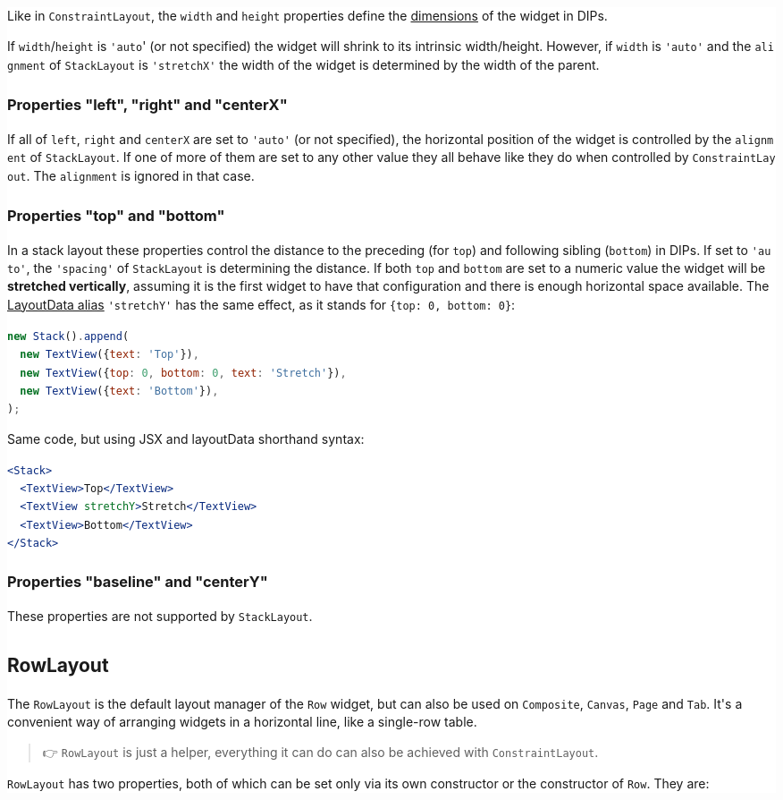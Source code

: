 Like in `ConstraintLayout`, the `width` and `height` properties define the [dimensions](./api/Widget.md#dimension) of the widget in DIPs.

If `width`/`height` is `'auto`' (or not specified) the widget will shrink to its intrinsic width/height. However, if `width` is `'auto'` and the `alignment` of `StackLayout` is `'stretchX'` the width of the widget is determined by the width of the parent.

### Properties "left", "right" and "centerX"

If all of `left`, `right` and `centerX` are set to `'auto'` (or not specified), the horizontal position of the widget is controlled by the `alignment` of `StackLayout`. If one of more of them are set to any other value they all behave like they do when controlled by `ConstraintLayout`. The `alignment` is ignored in that case.

### Properties "top" and "bottom"

In a stack layout these properties control the distance to the preceding (for `top`) and following sibling (`bottom`) in DIPs. If set to `'auto'`, the `'spacing'` of `StackLayout` is determining the distance. If both `top` and `bottom` are set to a numeric value the widget will be **stretched vertically**, assuming it is the first widget to have that configuration and there is enough horizontal space available. The [LayoutData alias](#layoutdata-shorthand) `'stretchY'` has the same effect, as it stands for `{top: 0, bottom: 0}`:

```js
new Stack().append(
  new TextView({text: 'Top'}),
  new TextView({top: 0, bottom: 0, text: 'Stretch'}),
  new TextView({text: 'Bottom'}),
);
```

Same code, but using JSX and layoutData shorthand syntax:

```jsx
<Stack>
  <TextView>Top</TextView>
  <TextView stretchY>Stretch</TextView>
  <TextView>Bottom</TextView>
</Stack>
```

### Properties "baseline" and "centerY"

These properties are not supported by `StackLayout`.

## RowLayout

The `RowLayout` is the default layout manager of the `Row` widget, but can also be used on `Composite`, `Canvas`, `Page` and `Tab`. It's a convenient way of arranging widgets in a horizontal line, like a single-row table.

> :point_right: `RowLayout` is just a helper, everything it can do can also be achieved with `ConstraintLayout`.

`RowLayout` has two properties, both of which can be set only via its own constructor or the constructor of `Row`. They are:
